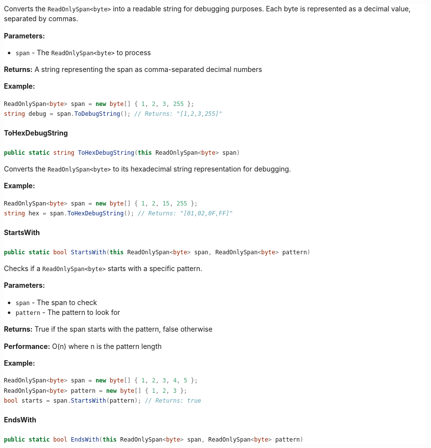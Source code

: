 Converts the `ReadOnlySpan<byte>` into a readable string for debugging purposes. Each byte is represented as a decimal value, separated by commas.

**Parameters:**

- `span` - The `ReadOnlySpan<byte>` to process

**Returns:** A string representing the span as comma-separated decimal numbers

**Example:**

```csharp
ReadOnlySpan<byte> span = new byte[] { 1, 2, 3, 255 };
string debug = span.ToDebugString(); // Returns: "[1,2,3,255]"
```

#### ToHexDebugString

```csharp
public static string ToHexDebugString(this ReadOnlySpan<byte> span)
```

Converts the `ReadOnlySpan<byte>` to its hexadecimal string representation for debugging.

**Example:**

```csharp
ReadOnlySpan<byte> span = new byte[] { 1, 2, 15, 255 };
string hex = span.ToHexDebugString(); // Returns: "[01,02,0F,FF]"
```

#### StartsWith

```csharp
public static bool StartsWith(this ReadOnlySpan<byte> span, ReadOnlySpan<byte> pattern)
```

Checks if a `ReadOnlySpan<byte>` starts with a specific pattern.

**Parameters:**

- `span` - The span to check
- `pattern` - The pattern to look for

**Returns:** True if the span starts with the pattern, false otherwise

**Performance:** O(n) where n is the pattern length

**Example:**

```csharp
ReadOnlySpan<byte> span = new byte[] { 1, 2, 3, 4, 5 };
ReadOnlySpan<byte> pattern = new byte[] { 1, 2, 3 };
bool starts = span.StartsWith(pattern); // Returns: true
```

#### EndsWith

```csharp
public static bool EndsWith(this ReadOnlySpan<byte> span, ReadOnlySpan<byte> pattern)
```

